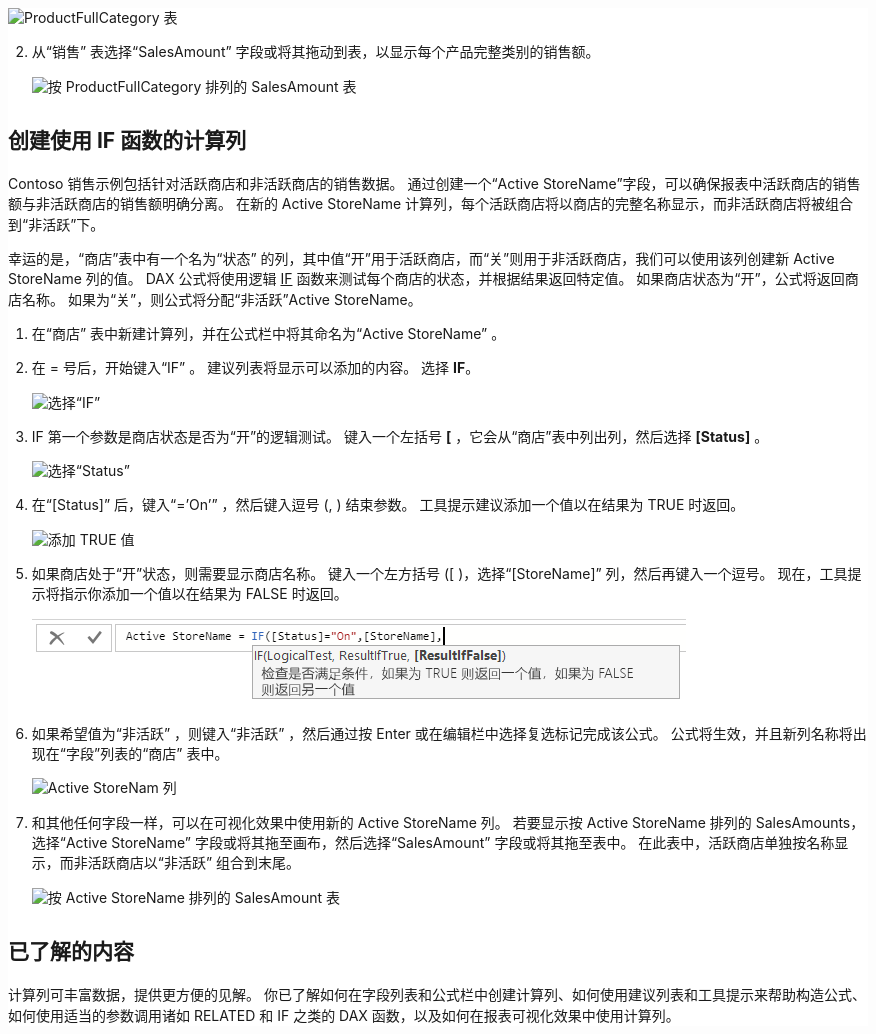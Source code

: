    ![ProductFullCategory 表](media/desktop-tutorial-create-calculated-columns/vis1.png)
    
2. 从“销售”  表选择“SalesAmount”  字段或将其拖动到表，以显示每个产品完整类别的销售额。
   
   ![按 ProductFullCategory 排列的 SalesAmount 表](media/desktop-tutorial-create-calculated-columns/vis2.png)
    
## <a name="create-a-calculated-column-that-uses-an-if-function"></a>创建使用 IF 函数的计算列

Contoso 销售示例包括针对活跃商店和非活跃商店的销售数据。 通过创建一个“Active StoreName”字段，可以确保报表中活跃商店的销售额与非活跃商店的销售额明确分离。 在新的 Active StoreName 计算列，每个活跃商店将以商店的完整名称显示，而非活跃商店将被组合到“非活跃”下。 

幸运的是，“商店”表中有一个名为“状态”  的列，其中值“开”用于活跃商店，而“关”则用于非活跃商店，我们可以使用该列创建新 Active StoreName 列的值。 DAX 公式将使用逻辑 [IF](https://msdn.microsoft.com/library/ee634824.aspx) 函数来测试每个商店的状态，并根据结果返回特定值。 如果商店状态为“开”，公式将返回商店名称。 如果为“关”，则公式将分配“非活跃”Active StoreName。 


1.  在“商店”  表中新建计算列，并在公式栏中将其命名为“Active StoreName”  。
    
2.  在 =  号后，开始键入“IF”  。 建议列表将显示可以添加的内容。 选择 **IF**。
    
    ![选择“IF”](media/desktop-tutorial-create-calculated-columns/if1.png)
    
3.  IF 第一个参数是商店状态是否为“开”的逻辑测试。 键入一个左括号 **[** ，它会从“商店”表中列出列，然后选择 **[Status]** 。
    
    ![选择“Status”](media/desktop-tutorial-create-calculated-columns/if2.png)
    
4.  在“[Status]”  后，键入“=’On’”  ，然后键入逗号 (,  ) 结束参数。 工具提示建议添加一个值以在结果为 TRUE 时返回。
    
    ![添加 TRUE 值](media/desktop-tutorial-create-calculated-columns/if3.png)
    
5.  如果商店处于“开”状态，则需要显示商店名称。 键入一个左方括号 ([  )，选择“[StoreName]”  列，然后再键入一个逗号。 现在，工具提示将指示你添加一个值以在结果为 FALSE 时返回。 
    
    ![添加 FALSE 值](media/desktop-tutorial-create-calculated-columns/if4.png)
    
6.  如果希望值为“非活跃”  ，则键入“非活跃”  ，然后通过按 Enter  或在编辑栏中选择复选标记完成该公式。 公式将生效，并且新列名称将出现在“字段”列表的“商店”  表中。
    
    ![Active StoreNam 列](media/desktop-tutorial-create-calculated-columns/if5.png)
    
8.  和其他任何字段一样，可以在可视化效果中使用新的 Active StoreName 列。 若要显示按 Active StoreName 排列的 SalesAmounts，选择“Active StoreName”  字段或将其拖至画布，然后选择“SalesAmount”  字段或将其拖至表中。 在此表中，活跃商店单独按名称显示，而非活跃商店以“非活跃”  组合到末尾。 
    
    ![按 Active StoreName 排列的 SalesAmount 表](media/desktop-tutorial-create-calculated-columns/if6.png)
    
## <a name="what-youve-learned"></a>已了解的内容
计算列可丰富数据，提供更方便的见解。 你已了解如何在字段列表和公式栏中创建计算列、如何使用建议列表和工具提示来帮助构造公式、如何使用适当的参数调用诸如 RELATED 和 IF 之类的 DAX 函数，以及如何在报表可视化效果中使用计算列。
